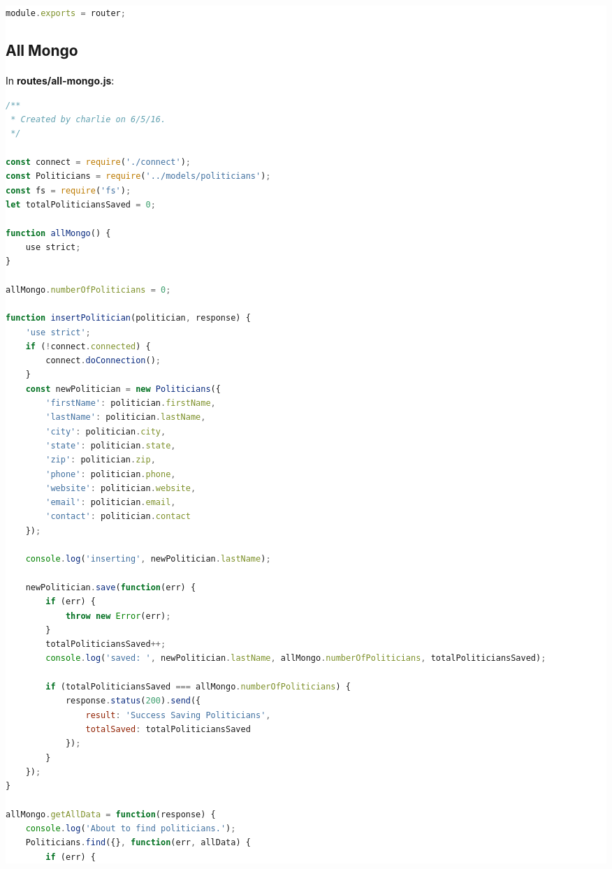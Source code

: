 ```javascript
module.exports = router;
```

## All Mongo

In **routes\/all-mongo.js**:

```javascript
/**
 * Created by charlie on 6/5/16.
 */

const connect = require('./connect');
const Politicians = require('../models/politicians');
const fs = require('fs');
let totalPoliticiansSaved = 0;

function allMongo() {
	use strict;
}

allMongo.numberOfPoliticians = 0;

function insertPolitician(politician, response) {
    'use strict';
    if (!connect.connected) {
        connect.doConnection();
    }
    const newPolitician = new Politicians({
        'firstName': politician.firstName,
        'lastName': politician.lastName,
        'city': politician.city,
        'state': politician.state,
        'zip': politician.zip,
        'phone': politician.phone,
        'website': politician.website,
        'email': politician.email,
        'contact': politician.contact
    });

    console.log('inserting', newPolitician.lastName);

    newPolitician.save(function(err) {
        if (err) {
            throw new Error(err);
        }
        totalPoliticiansSaved++;
        console.log('saved: ', newPolitician.lastName, allMongo.numberOfPoliticians, totalPoliticiansSaved);

        if (totalPoliticiansSaved === allMongo.numberOfPoliticians) {
            response.status(200).send({
                result: 'Success Saving Politicians',
                totalSaved: totalPoliticiansSaved
            });
        }
    });
}

allMongo.getAllData = function(response) {
    console.log('About to find politicians.');
    Politicians.find({}, function(err, allData) {
        if (err) {
```